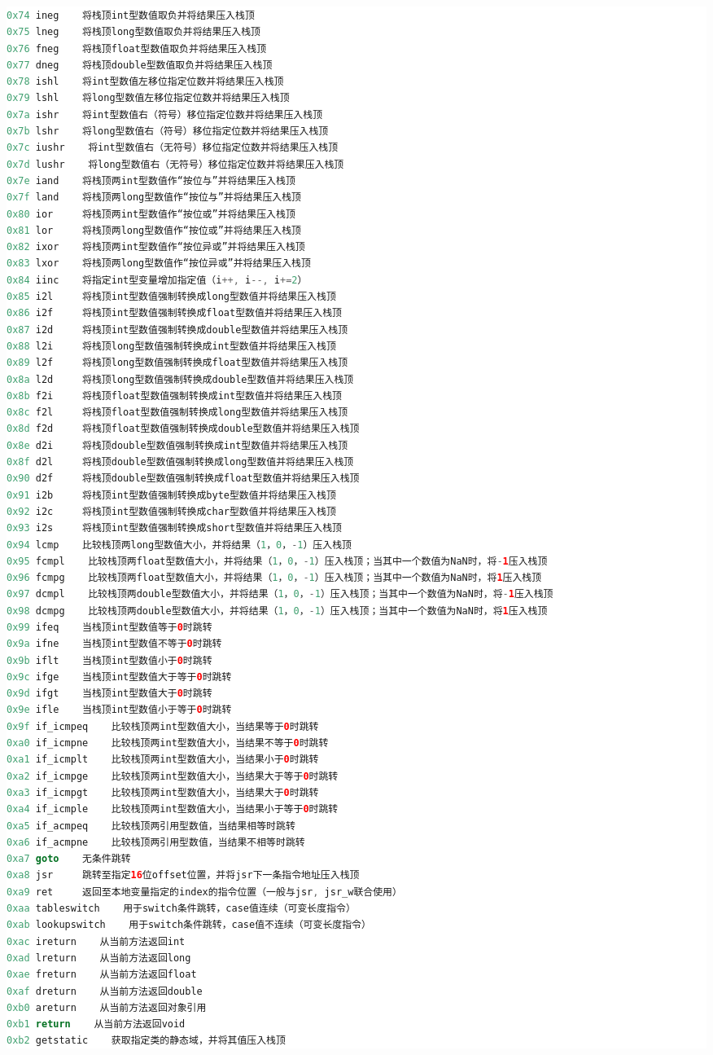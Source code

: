 ```java
0x74 ineg    将栈顶int型数值取负并将结果压入栈顶
0x75 lneg    将栈顶long型数值取负并将结果压入栈顶
0x76 fneg    将栈顶float型数值取负并将结果压入栈顶
0x77 dneg    将栈顶double型数值取负并将结果压入栈顶
0x78 ishl    将int型数值左移位指定位数并将结果压入栈顶
0x79 lshl    将long型数值左移位指定位数并将结果压入栈顶
0x7a ishr    将int型数值右（符号）移位指定位数并将结果压入栈顶
0x7b lshr    将long型数值右（符号）移位指定位数并将结果压入栈顶
0x7c iushr    将int型数值右（无符号）移位指定位数并将结果压入栈顶
0x7d lushr    将long型数值右（无符号）移位指定位数并将结果压入栈顶
0x7e iand    将栈顶两int型数值作“按位与”并将结果压入栈顶
0x7f land    将栈顶两long型数值作“按位与”并将结果压入栈顶
0x80 ior     将栈顶两int型数值作“按位或”并将结果压入栈顶
0x81 lor     将栈顶两long型数值作“按位或”并将结果压入栈顶
0x82 ixor    将栈顶两int型数值作“按位异或”并将结果压入栈顶
0x83 lxor    将栈顶两long型数值作“按位异或”并将结果压入栈顶
0x84 iinc    将指定int型变量增加指定值（i++, i--, i+=2）
0x85 i2l     将栈顶int型数值强制转换成long型数值并将结果压入栈顶
0x86 i2f     将栈顶int型数值强制转换成float型数值并将结果压入栈顶
0x87 i2d     将栈顶int型数值强制转换成double型数值并将结果压入栈顶
0x88 l2i     将栈顶long型数值强制转换成int型数值并将结果压入栈顶
0x89 l2f     将栈顶long型数值强制转换成float型数值并将结果压入栈顶
0x8a l2d     将栈顶long型数值强制转换成double型数值并将结果压入栈顶
0x8b f2i     将栈顶float型数值强制转换成int型数值并将结果压入栈顶
0x8c f2l     将栈顶float型数值强制转换成long型数值并将结果压入栈顶
0x8d f2d     将栈顶float型数值强制转换成double型数值并将结果压入栈顶
0x8e d2i     将栈顶double型数值强制转换成int型数值并将结果压入栈顶
0x8f d2l     将栈顶double型数值强制转换成long型数值并将结果压入栈顶
0x90 d2f     将栈顶double型数值强制转换成float型数值并将结果压入栈顶
0x91 i2b     将栈顶int型数值强制转换成byte型数值并将结果压入栈顶
0x92 i2c     将栈顶int型数值强制转换成char型数值并将结果压入栈顶
0x93 i2s     将栈顶int型数值强制转换成short型数值并将结果压入栈顶
0x94 lcmp    比较栈顶两long型数值大小，并将结果（1，0，-1）压入栈顶
0x95 fcmpl    比较栈顶两float型数值大小，并将结果（1，0，-1）压入栈顶；当其中一个数值为NaN时，将-1压入栈顶
0x96 fcmpg    比较栈顶两float型数值大小，并将结果（1，0，-1）压入栈顶；当其中一个数值为NaN时，将1压入栈顶
0x97 dcmpl    比较栈顶两double型数值大小，并将结果（1，0，-1）压入栈顶；当其中一个数值为NaN时，将-1压入栈顶
0x98 dcmpg    比较栈顶两double型数值大小，并将结果（1，0，-1）压入栈顶；当其中一个数值为NaN时，将1压入栈顶
0x99 ifeq    当栈顶int型数值等于0时跳转
0x9a ifne    当栈顶int型数值不等于0时跳转
0x9b iflt    当栈顶int型数值小于0时跳转
0x9c ifge    当栈顶int型数值大于等于0时跳转
0x9d ifgt    当栈顶int型数值大于0时跳转
0x9e ifle    当栈顶int型数值小于等于0时跳转
0x9f if_icmpeq    比较栈顶两int型数值大小，当结果等于0时跳转
0xa0 if_icmpne    比较栈顶两int型数值大小，当结果不等于0时跳转
0xa1 if_icmplt    比较栈顶两int型数值大小，当结果小于0时跳转
0xa2 if_icmpge    比较栈顶两int型数值大小，当结果大于等于0时跳转
0xa3 if_icmpgt    比较栈顶两int型数值大小，当结果大于0时跳转
0xa4 if_icmple    比较栈顶两int型数值大小，当结果小于等于0时跳转
0xa5 if_acmpeq    比较栈顶两引用型数值，当结果相等时跳转
0xa6 if_acmpne    比较栈顶两引用型数值，当结果不相等时跳转
0xa7 goto    无条件跳转
0xa8 jsr     跳转至指定16位offset位置，并将jsr下一条指令地址压入栈顶
0xa9 ret     返回至本地变量指定的index的指令位置（一般与jsr, jsr_w联合使用）
0xaa tableswitch    用于switch条件跳转，case值连续（可变长度指令）
0xab lookupswitch    用于switch条件跳转，case值不连续（可变长度指令）
0xac ireturn    从当前方法返回int
0xad lreturn    从当前方法返回long
0xae freturn    从当前方法返回float
0xaf dreturn    从当前方法返回double
0xb0 areturn    从当前方法返回对象引用
0xb1 return    从当前方法返回void
0xb2 getstatic    获取指定类的静态域，并将其值压入栈顶
```